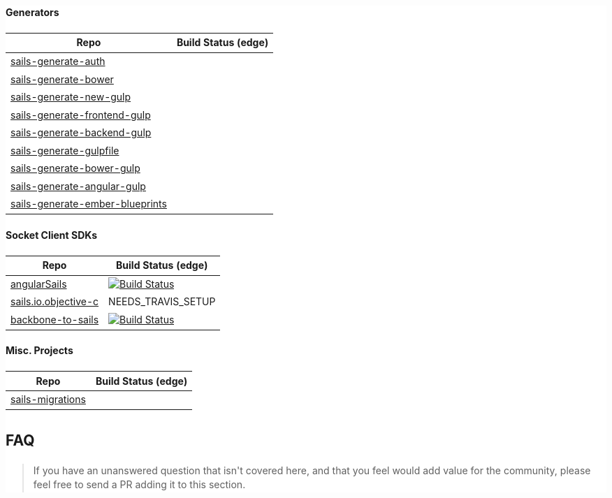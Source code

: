 
#### Generators

| Repo                   | Build Status (edge)  |
|------------------------|----------------------|
| [sails-generate-auth](https://github.com/kasperisager/sails-generate-auth) |           |
| [sails-generate-bower](https://github.com/smies/sails-generate-bower) |          |
| [sails-generate-new-gulp](https://github.com/Karnith/sails-generate-new-gulp) |          |
| [sails-generate-frontend-gulp](https://github.com/Karnith/sails-generate-frontend-gulp) |          |
| [sails-generate-backend-gulp](https://github.com/Karnith/sails-generate-backend-gulp) |          |
| [sails-generate-gulpfile](https://github.com/Karnith/sails-generate-gulpfile) |          |
| [sails-generate-bower-gulp](https://github.com/Karnith/sails-generate-bower-gulp) |          |
| [sails-generate-angular-gulp](https://github.com/Karnith/sails-generate-angular-gulp) |          |
| [sails-generate-ember-blueprints](https://github.com/mphasize/sails-generate-ember-blueprints) |          |


#### Socket Client SDKs

| Repo       |  Build Status (edge)   |
|------------|----------------------------------|
| [angularSails](https://github.com/balderdashy/angularSails)  | [![Build Status](https://travis-ci.org/balderdashy/angularSails.png?branch=master)](https://travis-ci.org/balderdashy/angularSails) |
| [sails.io.objective-c](https://github.com/fishrod-interactive/sails-io.objective-c) | NEEDS_TRAVIS_SETUP |
| [backbone-to-sails](https://github.com/balderdashy/backbone-to-sails)  | [![Build Status](https://travis-ci.org/balderdashy/backbone-to-sails.png?branch=master)](https://travis-ci.org/balderdashy/backbone-to-sails) |


#### Misc. Projects

| Repo                   | Build Status (edge)  |
|------------------------|----------------------|
| [sails-migrations](https://github.com/BlueHotDog/sails-migrations) |           |




## FAQ

> If you have an unanswered question that isn't covered here, and that you feel would add value for the community, please feel free to send a PR adding it to this section.
